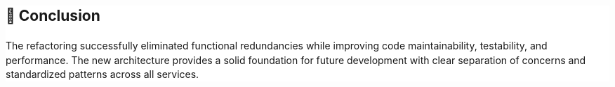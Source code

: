 ## 📝 **Conclusion**

The refactoring successfully eliminated functional redundancies while improving code maintainability, testability, and performance. The new architecture provides a solid foundation for future development with clear separation of concerns and standardized patterns across all services. 